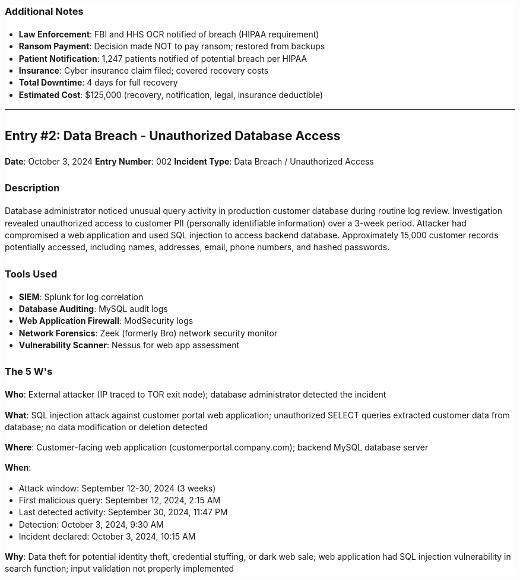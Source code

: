 ### Additional Notes

- **Law Enforcement**: FBI and HHS OCR notified of breach (HIPAA requirement)
- **Ransom Payment**: Decision made NOT to pay ransom; restored from backups
- **Patient Notification**: 1,247 patients notified of potential breach per HIPAA
- **Insurance**: Cyber insurance claim filed; covered recovery costs
- **Total Downtime**: 4 days for full recovery
- **Estimated Cost**: $125,000 (recovery, notification, legal, insurance deductible)

---

## Entry #2: Data Breach - Unauthorized Database Access

**Date**: October 3, 2024
**Entry Number**: 002
**Incident Type**: Data Breach / Unauthorized Access

### Description

Database administrator noticed unusual query activity in production customer database during routine log review. Investigation revealed unauthorized access to customer PII (personally identifiable information) over a 3-week period. Attacker had compromised a web application and used SQL injection to access backend database. Approximately 15,000 customer records potentially accessed, including names, addresses, email, phone numbers, and hashed passwords.

### Tools Used

- **SIEM**: Splunk for log correlation
- **Database Auditing**: MySQL audit logs
- **Web Application Firewall**: ModSecurity logs
- **Network Forensics**: Zeek (formerly Bro) network security monitor
- **Vulnerability Scanner**: Nessus for web app assessment

### The 5 W's

**Who**: External attacker (IP traced to TOR exit node); database administrator detected the incident

**What**: SQL injection attack against customer portal web application; unauthorized SELECT queries extracted customer data from database; no data modification or deletion detected

**Where**: Customer-facing web application (customerportal.company.com); backend MySQL database server

**When**:
- Attack window: September 12-30, 2024 (3 weeks)
- First malicious query: September 12, 2024, 2:15 AM
- Last detected activity: September 30, 2024, 11:47 PM
- Detection: October 3, 2024, 9:30 AM
- Incident declared: October 3, 2024, 10:15 AM

**Why**: Data theft for potential identity theft, credential stuffing, or dark web sale; web application had SQL injection vulnerability in search function; input validation not properly implemented
